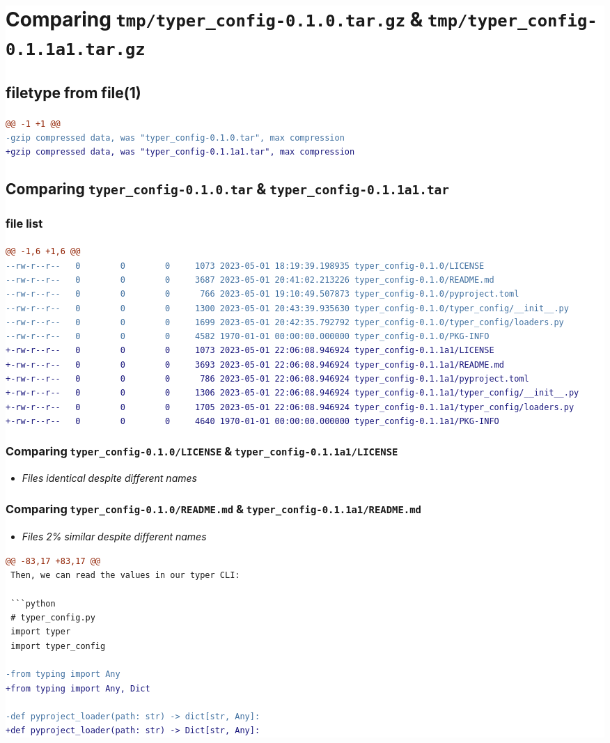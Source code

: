 # Comparing `tmp/typer_config-0.1.0.tar.gz` & `tmp/typer_config-0.1.1a1.tar.gz`

## filetype from file(1)

```diff
@@ -1 +1 @@
-gzip compressed data, was "typer_config-0.1.0.tar", max compression
+gzip compressed data, was "typer_config-0.1.1a1.tar", max compression
```

## Comparing `typer_config-0.1.0.tar` & `typer_config-0.1.1a1.tar`

### file list

```diff
@@ -1,6 +1,6 @@
--rw-r--r--   0        0        0     1073 2023-05-01 18:19:39.198935 typer_config-0.1.0/LICENSE
--rw-r--r--   0        0        0     3687 2023-05-01 20:41:02.213226 typer_config-0.1.0/README.md
--rw-r--r--   0        0        0      766 2023-05-01 19:10:49.507873 typer_config-0.1.0/pyproject.toml
--rw-r--r--   0        0        0     1300 2023-05-01 20:43:39.935630 typer_config-0.1.0/typer_config/__init__.py
--rw-r--r--   0        0        0     1699 2023-05-01 20:42:35.792792 typer_config-0.1.0/typer_config/loaders.py
--rw-r--r--   0        0        0     4582 1970-01-01 00:00:00.000000 typer_config-0.1.0/PKG-INFO
+-rw-r--r--   0        0        0     1073 2023-05-01 22:06:08.946924 typer_config-0.1.1a1/LICENSE
+-rw-r--r--   0        0        0     3693 2023-05-01 22:06:08.946924 typer_config-0.1.1a1/README.md
+-rw-r--r--   0        0        0      786 2023-05-01 22:06:08.946924 typer_config-0.1.1a1/pyproject.toml
+-rw-r--r--   0        0        0     1306 2023-05-01 22:06:08.946924 typer_config-0.1.1a1/typer_config/__init__.py
+-rw-r--r--   0        0        0     1705 2023-05-01 22:06:08.946924 typer_config-0.1.1a1/typer_config/loaders.py
+-rw-r--r--   0        0        0     4640 1970-01-01 00:00:00.000000 typer_config-0.1.1a1/PKG-INFO
```

### Comparing `typer_config-0.1.0/LICENSE` & `typer_config-0.1.1a1/LICENSE`

 * *Files identical despite different names*

### Comparing `typer_config-0.1.0/README.md` & `typer_config-0.1.1a1/README.md`

 * *Files 2% similar despite different names*

```diff
@@ -83,17 +83,17 @@
 Then, we can read the values in our typer CLI:
 
 ```python
 # typer_config.py
 import typer
 import typer_config
 
-from typing import Any
+from typing import Any, Dict
 
-def pyproject_loader(path: str) -> dict[str, Any]:
+def pyproject_loader(path: str) -> Dict[str, Any]:
```